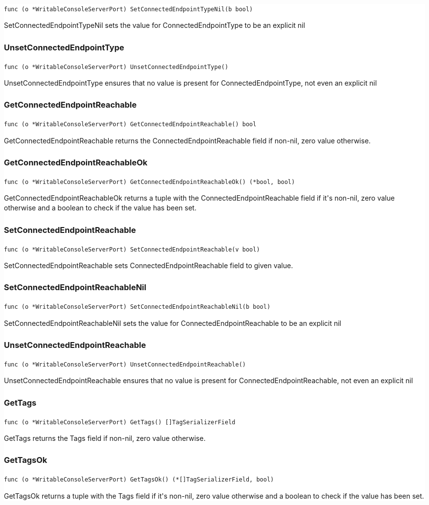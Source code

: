 `func (o *WritableConsoleServerPort) SetConnectedEndpointTypeNil(b bool)`

 SetConnectedEndpointTypeNil sets the value for ConnectedEndpointType to be an explicit nil

### UnsetConnectedEndpointType
`func (o *WritableConsoleServerPort) UnsetConnectedEndpointType()`

UnsetConnectedEndpointType ensures that no value is present for ConnectedEndpointType, not even an explicit nil
### GetConnectedEndpointReachable

`func (o *WritableConsoleServerPort) GetConnectedEndpointReachable() bool`

GetConnectedEndpointReachable returns the ConnectedEndpointReachable field if non-nil, zero value otherwise.

### GetConnectedEndpointReachableOk

`func (o *WritableConsoleServerPort) GetConnectedEndpointReachableOk() (*bool, bool)`

GetConnectedEndpointReachableOk returns a tuple with the ConnectedEndpointReachable field if it's non-nil, zero value otherwise
and a boolean to check if the value has been set.

### SetConnectedEndpointReachable

`func (o *WritableConsoleServerPort) SetConnectedEndpointReachable(v bool)`

SetConnectedEndpointReachable sets ConnectedEndpointReachable field to given value.


### SetConnectedEndpointReachableNil

`func (o *WritableConsoleServerPort) SetConnectedEndpointReachableNil(b bool)`

 SetConnectedEndpointReachableNil sets the value for ConnectedEndpointReachable to be an explicit nil

### UnsetConnectedEndpointReachable
`func (o *WritableConsoleServerPort) UnsetConnectedEndpointReachable()`

UnsetConnectedEndpointReachable ensures that no value is present for ConnectedEndpointReachable, not even an explicit nil
### GetTags

`func (o *WritableConsoleServerPort) GetTags() []TagSerializerField`

GetTags returns the Tags field if non-nil, zero value otherwise.

### GetTagsOk

`func (o *WritableConsoleServerPort) GetTagsOk() (*[]TagSerializerField, bool)`

GetTagsOk returns a tuple with the Tags field if it's non-nil, zero value otherwise
and a boolean to check if the value has been set.
